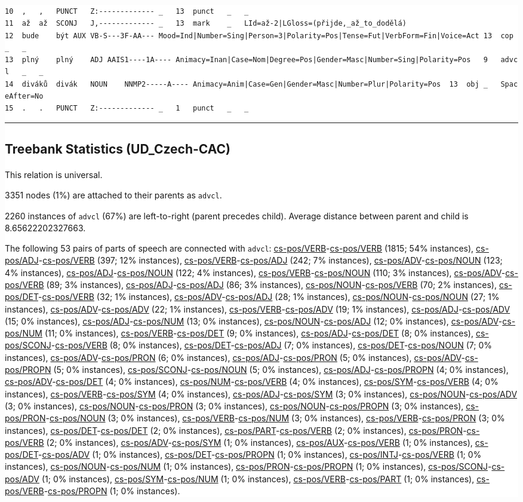 ~~~ conllu
10	,	,	PUNCT	Z:-------------	_	13	punct	_	_
11	až	až	SCONJ	J,-------------	_	13	mark	_	LId=až-2|LGloss=(přijde,_až_to_dodělá)
12	bude	být	AUX	VB-S---3F-AA---	Mood=Ind|Number=Sing|Person=3|Polarity=Pos|Tense=Fut|VerbForm=Fin|Voice=Act	13	cop	_	_
13	plný	plný	ADJ	AAIS1----1A----	Animacy=Inan|Case=Nom|Degree=Pos|Gender=Masc|Number=Sing|Polarity=Pos	9	advcl	_	_
14	diváků	divák	NOUN	NNMP2-----A----	Animacy=Anim|Case=Gen|Gender=Masc|Number=Plur|Polarity=Pos	13	obj	_	SpaceAfter=No
15	.	.	PUNCT	Z:-------------	_	1	punct	_	_

~~~




--------------------------------------------------------------------------------

## Treebank Statistics (UD_Czech-CAC)

This relation is universal.

3351 nodes (1%) are attached to their parents as `advcl`.

2260 instances of `advcl` (67%) are left-to-right (parent precedes child).
Average distance between parent and child is 8.65622202327663.

The following 53 pairs of parts of speech are connected with `advcl`: [cs-pos/VERB]()-[cs-pos/VERB]() (1815; 54% instances), [cs-pos/ADJ]()-[cs-pos/VERB]() (397; 12% instances), [cs-pos/VERB]()-[cs-pos/ADJ]() (242; 7% instances), [cs-pos/ADV]()-[cs-pos/NOUN]() (123; 4% instances), [cs-pos/ADJ]()-[cs-pos/NOUN]() (122; 4% instances), [cs-pos/VERB]()-[cs-pos/NOUN]() (110; 3% instances), [cs-pos/ADV]()-[cs-pos/VERB]() (89; 3% instances), [cs-pos/ADJ]()-[cs-pos/ADJ]() (86; 3% instances), [cs-pos/NOUN]()-[cs-pos/VERB]() (70; 2% instances), [cs-pos/DET]()-[cs-pos/VERB]() (32; 1% instances), [cs-pos/ADV]()-[cs-pos/ADJ]() (28; 1% instances), [cs-pos/NOUN]()-[cs-pos/NOUN]() (27; 1% instances), [cs-pos/ADV]()-[cs-pos/ADV]() (22; 1% instances), [cs-pos/VERB]()-[cs-pos/ADV]() (19; 1% instances), [cs-pos/ADJ]()-[cs-pos/ADV]() (15; 0% instances), [cs-pos/ADJ]()-[cs-pos/NUM]() (13; 0% instances), [cs-pos/NOUN]()-[cs-pos/ADJ]() (12; 0% instances), [cs-pos/ADV]()-[cs-pos/NUM]() (11; 0% instances), [cs-pos/VERB]()-[cs-pos/DET]() (9; 0% instances), [cs-pos/ADJ]()-[cs-pos/DET]() (8; 0% instances), [cs-pos/SCONJ]()-[cs-pos/VERB]() (8; 0% instances), [cs-pos/DET]()-[cs-pos/ADJ]() (7; 0% instances), [cs-pos/DET]()-[cs-pos/NOUN]() (7; 0% instances), [cs-pos/ADV]()-[cs-pos/PRON]() (6; 0% instances), [cs-pos/ADJ]()-[cs-pos/PRON]() (5; 0% instances), [cs-pos/ADV]()-[cs-pos/PROPN]() (5; 0% instances), [cs-pos/SCONJ]()-[cs-pos/NOUN]() (5; 0% instances), [cs-pos/ADJ]()-[cs-pos/PROPN]() (4; 0% instances), [cs-pos/ADV]()-[cs-pos/DET]() (4; 0% instances), [cs-pos/NUM]()-[cs-pos/VERB]() (4; 0% instances), [cs-pos/SYM]()-[cs-pos/VERB]() (4; 0% instances), [cs-pos/VERB]()-[cs-pos/SYM]() (4; 0% instances), [cs-pos/ADJ]()-[cs-pos/SYM]() (3; 0% instances), [cs-pos/NOUN]()-[cs-pos/ADV]() (3; 0% instances), [cs-pos/NOUN]()-[cs-pos/PRON]() (3; 0% instances), [cs-pos/NOUN]()-[cs-pos/PROPN]() (3; 0% instances), [cs-pos/PRON]()-[cs-pos/NOUN]() (3; 0% instances), [cs-pos/VERB]()-[cs-pos/NUM]() (3; 0% instances), [cs-pos/VERB]()-[cs-pos/PRON]() (3; 0% instances), [cs-pos/DET]()-[cs-pos/DET]() (2; 0% instances), [cs-pos/PART]()-[cs-pos/VERB]() (2; 0% instances), [cs-pos/PRON]()-[cs-pos/VERB]() (2; 0% instances), [cs-pos/ADV]()-[cs-pos/SYM]() (1; 0% instances), [cs-pos/AUX]()-[cs-pos/VERB]() (1; 0% instances), [cs-pos/DET]()-[cs-pos/ADV]() (1; 0% instances), [cs-pos/DET]()-[cs-pos/PROPN]() (1; 0% instances), [cs-pos/INTJ]()-[cs-pos/VERB]() (1; 0% instances), [cs-pos/NOUN]()-[cs-pos/NUM]() (1; 0% instances), [cs-pos/PRON]()-[cs-pos/PROPN]() (1; 0% instances), [cs-pos/SCONJ]()-[cs-pos/ADV]() (1; 0% instances), [cs-pos/SYM]()-[cs-pos/NUM]() (1; 0% instances), [cs-pos/VERB]()-[cs-pos/PART]() (1; 0% instances), [cs-pos/VERB]()-[cs-pos/PROPN]() (1; 0% instances).
